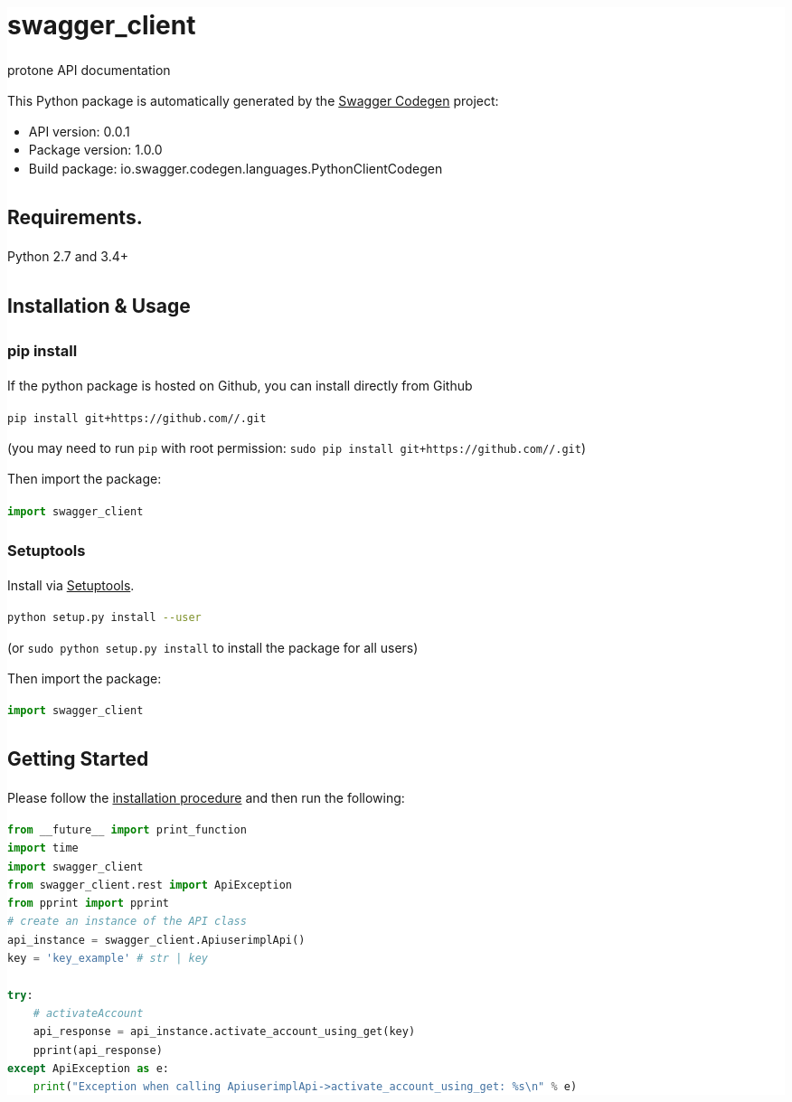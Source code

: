 # swagger_client
protone API documentation

This Python package is automatically generated by the [Swagger Codegen](https://github.com/swagger-api/swagger-codegen) project:

- API version: 0.0.1
- Package version: 1.0.0
- Build package: io.swagger.codegen.languages.PythonClientCodegen

## Requirements.

Python 2.7 and 3.4+

## Installation & Usage
### pip install

If the python package is hosted on Github, you can install directly from Github

```sh
pip install git+https://github.com//.git
```
(you may need to run `pip` with root permission: `sudo pip install git+https://github.com//.git`)

Then import the package:
```python
import swagger_client 
```

### Setuptools

Install via [Setuptools](http://pypi.python.org/pypi/setuptools).

```sh
python setup.py install --user
```
(or `sudo python setup.py install` to install the package for all users)

Then import the package:
```python
import swagger_client
```

## Getting Started

Please follow the [installation procedure](#installation--usage) and then run the following:

```python
from __future__ import print_function
import time
import swagger_client
from swagger_client.rest import ApiException
from pprint import pprint
# create an instance of the API class
api_instance = swagger_client.ApiuserimplApi()
key = 'key_example' # str | key

try:
    # activateAccount
    api_response = api_instance.activate_account_using_get(key)
    pprint(api_response)
except ApiException as e:
    print("Exception when calling ApiuserimplApi->activate_account_using_get: %s\n" % e)

```
